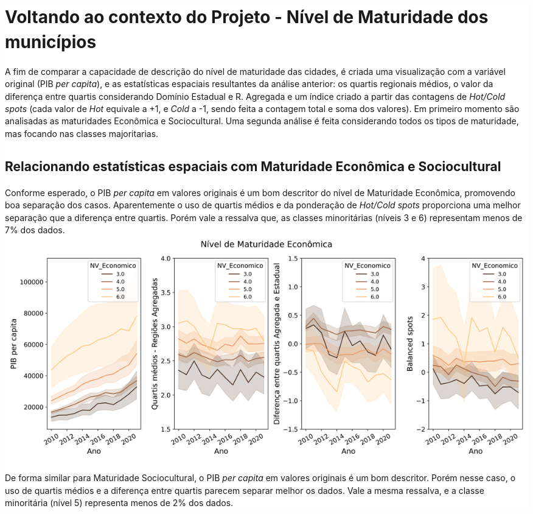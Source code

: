# Voltando ao contexto do Projeto - Nível de Maturidade dos municípios
A fim de comparar a capacidade de descrição do nível de maturidade das cidades, é criada uma visualização com a variável original (PIB *per capita*), e as estatísticas espaciais resultantes da análise anterior: os quartis regionais médios, o valor da diferença entre quartis considerando Domínio Estadual e R. Agregada e um índice criado a partir das contagens de *Hot/Cold spots* (cada valor de *Hot* equivale a +1, e *Cold* a -1, sendo feita a contagem total e soma dos valores). Em primeiro momento são analisadas as maturidades Econômica e Sociocultural. Uma segunda análise é feita considerando todos os tipos de maturidade, mas focando nas classes majoritarias.


## Relacionando estatísticas espaciais com Maturidade Econômica e Sociocultural

Conforme esperado, o PIB *per capita* em valores originais é um bom descritor do nível de Maturidade Econômica, promovendo boa separação dos casos. Aparentemente o uso de quartis médios e da ponderação de *Hot/Cold spots* proporciona uma melhor separação que a diferença entre quartis. Porém vale a ressalva que, as classes minoritárias (níveis 3 e 6) representam menos de 7% dos dados.
 <img src="../imgs/NV_Econ.png" width="1000" />


De forma similar para Maturidade Sociocultural, o PIB *per capita* em valores originais é um bom descritor. Porém nesse caso, o uso de quartis médios e a diferença entre quartis parecem separar melhor os dados. Vale a mesma ressalva, e a classe minoritária (nível 5) representa menos de 2% dos dados.
